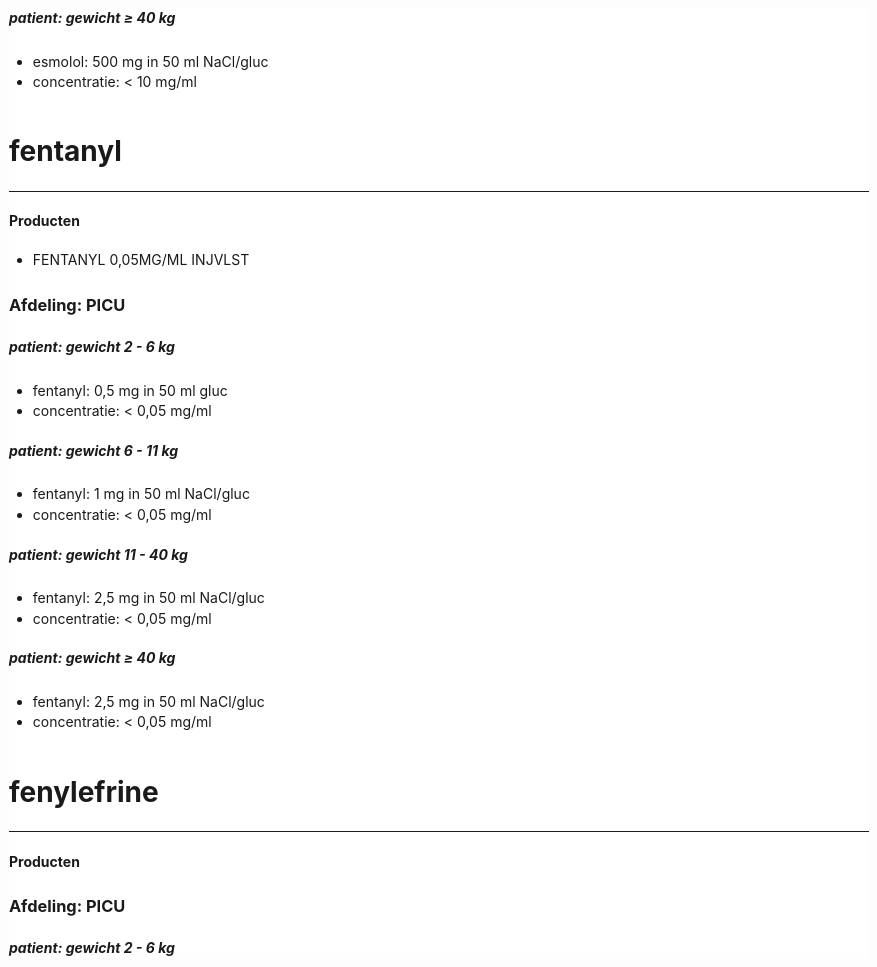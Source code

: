 ##### patient:  gewicht ≥ 40 kg


* esmolol:  500 mg in 50 ml NaCl/gluc
* concentratie: < 10 mg/ml



# fentanyl
---

#### Producten

* FENTANYL 0,05MG/ML INJVLST




### Afdeling: PICU

##### patient:  gewicht 2 - 6 kg


* fentanyl:  0,5 mg in 50 ml gluc
* concentratie: < 0,05 mg/ml


##### patient:  gewicht 6 - 11 kg


* fentanyl:  1 mg in 50 ml NaCl/gluc
* concentratie: < 0,05 mg/ml


##### patient:  gewicht 11 - 40 kg


* fentanyl:  2,5 mg in 50 ml NaCl/gluc
* concentratie: < 0,05 mg/ml


##### patient:  gewicht ≥ 40 kg


* fentanyl:  2,5 mg in 50 ml NaCl/gluc
* concentratie: < 0,05 mg/ml



# fenylefrine
---

#### Producten




### Afdeling: PICU

##### patient:  gewicht 2 - 6 kg
